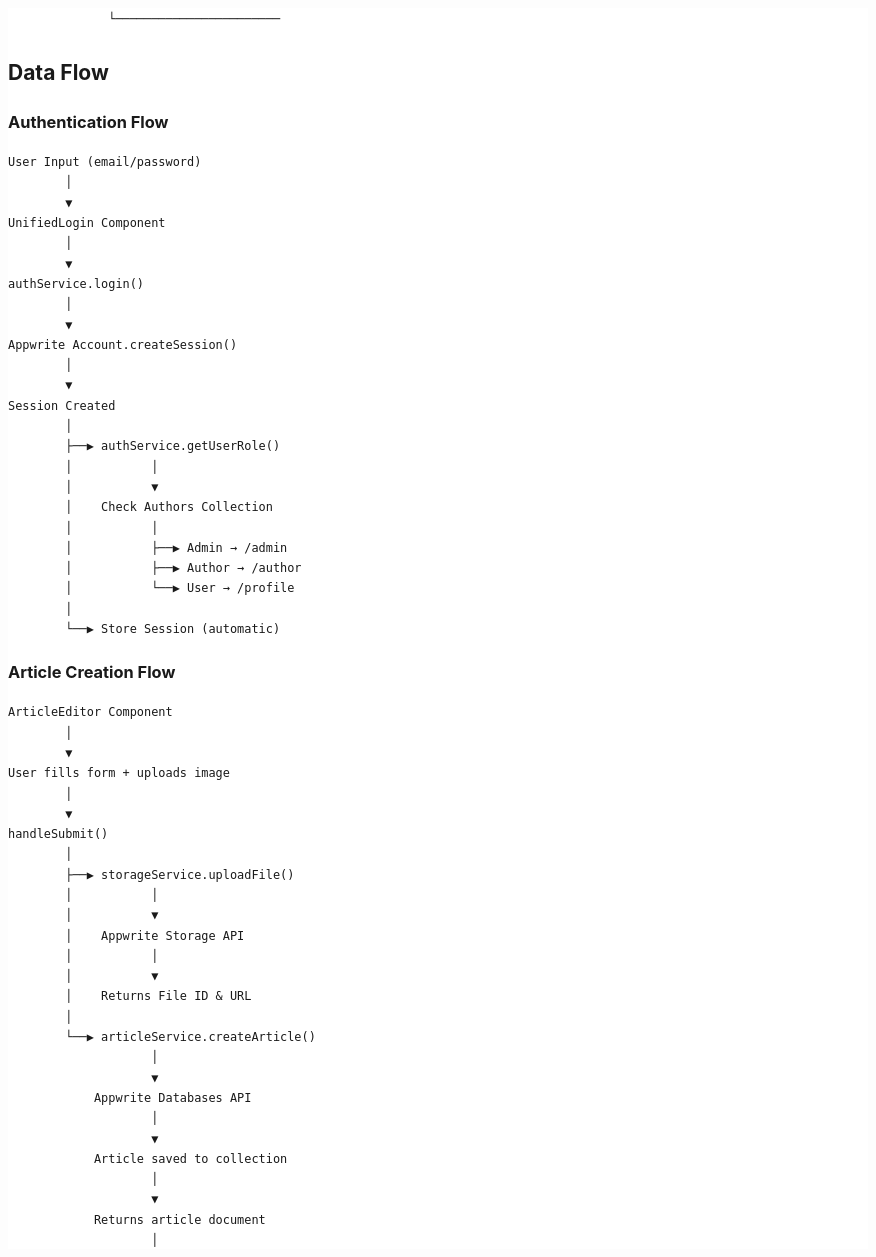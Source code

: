 ```
              └───────────────────────
```

## Data Flow

### Authentication Flow
```
User Input (email/password)
        │
        ▼
UnifiedLogin Component
        │
        ▼
authService.login()
        │
        ▼
Appwrite Account.createSession()
        │
        ▼
Session Created
        │
        ├──▶ authService.getUserRole()
        │           │
        │           ▼
        │    Check Authors Collection
        │           │
        │           ├──▶ Admin → /admin
        │           ├──▶ Author → /author
        │           └──▶ User → /profile
        │
        └──▶ Store Session (automatic)
```

### Article Creation Flow
```
ArticleEditor Component
        │
        ▼
User fills form + uploads image
        │
        ▼
handleSubmit()
        │
        ├──▶ storageService.uploadFile()
        │           │
        │           ▼
        │    Appwrite Storage API
        │           │
        │           ▼
        │    Returns File ID & URL
        │
        └──▶ articleService.createArticle()
                    │
                    ▼
            Appwrite Databases API
                    │
                    ▼
            Article saved to collection
                    │
                    ▼
            Returns article document
                    │
```
